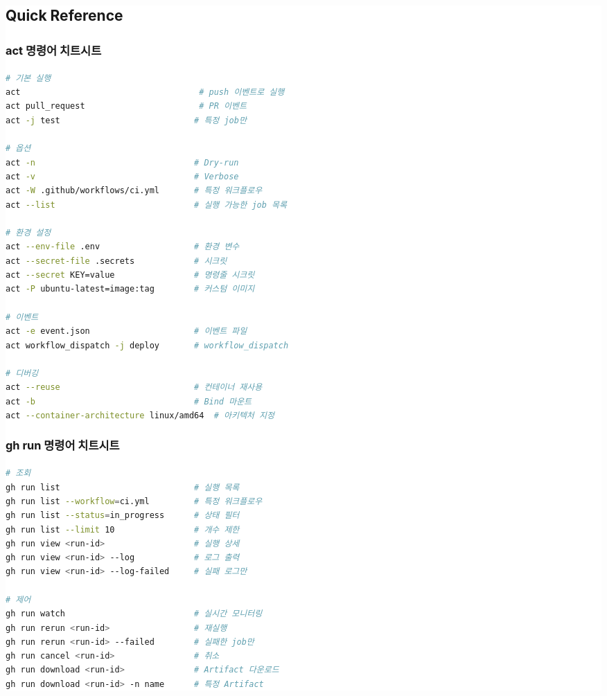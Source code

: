 ## Quick Reference

### act 명령어 치트시트

```bash
# 기본 실행
act                                    # push 이벤트로 실행
act pull_request                       # PR 이벤트
act -j test                           # 특정 job만

# 옵션
act -n                                # Dry-run
act -v                                # Verbose
act -W .github/workflows/ci.yml       # 특정 워크플로우
act --list                            # 실행 가능한 job 목록

# 환경 설정
act --env-file .env                   # 환경 변수
act --secret-file .secrets            # 시크릿
act --secret KEY=value                # 명령줄 시크릿
act -P ubuntu-latest=image:tag        # 커스텀 이미지

# 이벤트
act -e event.json                     # 이벤트 파일
act workflow_dispatch -j deploy       # workflow_dispatch

# 디버깅
act --reuse                           # 컨테이너 재사용
act -b                                # Bind 마운트
act --container-architecture linux/amd64  # 아키텍처 지정
```

### gh run 명령어 치트시트

```bash
# 조회
gh run list                           # 실행 목록
gh run list --workflow=ci.yml         # 특정 워크플로우
gh run list --status=in_progress      # 상태 필터
gh run list --limit 10                # 개수 제한
gh run view <run-id>                  # 실행 상세
gh run view <run-id> --log            # 로그 출력
gh run view <run-id> --log-failed     # 실패 로그만

# 제어
gh run watch                          # 실시간 모니터링
gh run rerun <run-id>                 # 재실행
gh run rerun <run-id> --failed        # 실패한 job만
gh run cancel <run-id>                # 취소
gh run download <run-id>              # Artifact 다운로드
gh run download <run-id> -n name      # 특정 Artifact
```
